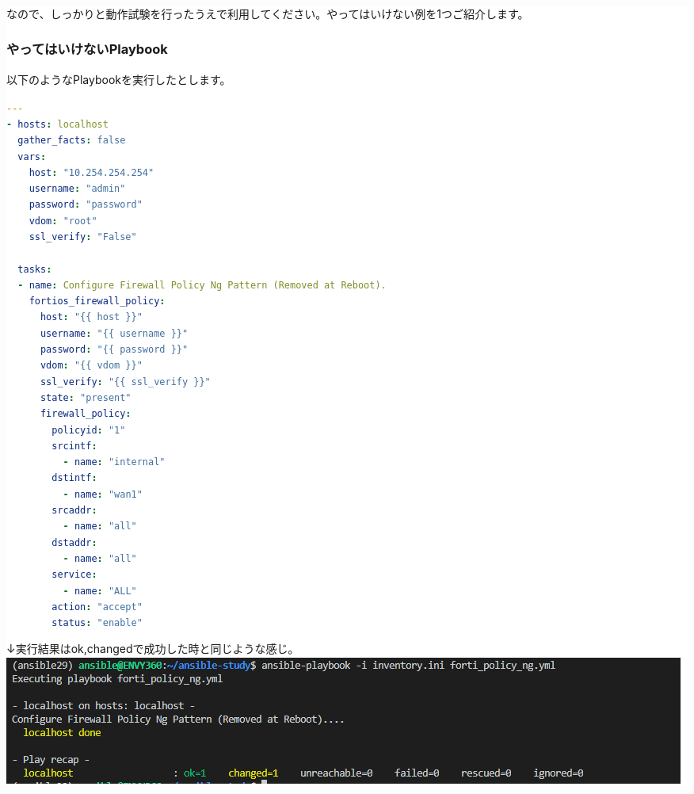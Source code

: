 なので、しっかりと動作試験を行ったうえで利用してください。やってはいけない例を1つご紹介します。

### やってはいけないPlaybook

以下のようなPlaybookを実行したとします。

```yaml
---
- hosts: localhost 
  gather_facts: false
  vars:
    host: "10.254.254.254"
    username: "admin"
    password: "password"
    vdom: "root"
    ssl_verify: "False"

  tasks:
  - name: Configure Firewall Policy Ng Pattern (Removed at Reboot).
    fortios_firewall_policy:
      host: "{{ host }}"
      username: "{{ username }}"
      password: "{{ password }}"
      vdom: "{{ vdom }}"
      ssl_verify: "{{ ssl_verify }}"
      state: "present"
      firewall_policy:
        policyid: "1"
        srcintf:
          - name: "internal"
        dstintf:
          - name: "wan1"
        srcaddr: 
          - name: "all"
        dstaddr: 
          - name: "all"
        service:
          - name: "ALL"
        action: "accept"
        status: "enable"

```

↓実行結果はok,changedで成功した時と同じような感じ。
<img src="https://github.com/tk-4/tenkoblog/blob/main/docs/images/20191104/20191104151109.png?raw=true">
